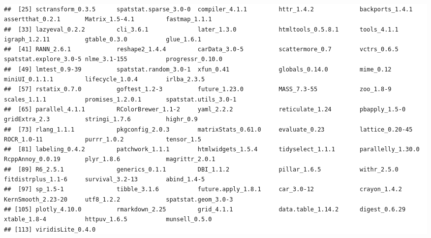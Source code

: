     ##  [25] sctransform_0.3.5      spatstat.sparse_3.0-0  compiler_4.1.1         httr_1.4.2             backports_1.4.1        assertthat_0.2.1       Matrix_1.5-4.1         fastmap_1.1.1         
    ##  [33] lazyeval_0.2.2         cli_3.6.1              later_1.3.0            htmltools_0.5.8.1      tools_4.1.1            igraph_1.2.11          gtable_0.3.0           glue_1.6.1            
    ##  [41] RANN_2.6.1             reshape2_1.4.4         carData_3.0-5          scattermore_0.7        vctrs_0.6.5            spatstat.explore_3.0-5 nlme_3.1-155           progressr_0.10.0      
    ##  [49] lmtest_0.9-39          spatstat.random_3.0-1  xfun_0.41              globals_0.14.0         mime_0.12              miniUI_0.1.1.1         lifecycle_1.0.4        irlba_2.3.5           
    ##  [57] rstatix_0.7.0          goftest_1.2-3          future_1.23.0          MASS_7.3-55            zoo_1.8-9              scales_1.1.1           promises_1.2.0.1       spatstat.utils_3.0-1  
    ##  [65] parallel_4.1.1         RColorBrewer_1.1-2     yaml_2.2.2             reticulate_1.24        pbapply_1.5-0          gridExtra_2.3          stringi_1.7.6          highr_0.9             
    ##  [73] rlang_1.1.1            pkgconfig_2.0.3        matrixStats_0.61.0     evaluate_0.23          lattice_0.20-45        ROCR_1.0-11            purrr_1.0.2            tensor_1.5            
    ##  [81] labeling_0.4.2         patchwork_1.1.1        htmlwidgets_1.5.4      tidyselect_1.1.1       parallelly_1.30.0      RcppAnnoy_0.0.19       plyr_1.8.6             magrittr_2.0.1        
    ##  [89] R6_2.5.1               generics_0.1.1         DBI_1.1.2              pillar_1.6.5           withr_2.5.0            fitdistrplus_1.1-6     survival_3.2-13        abind_1.4-5           
    ##  [97] sp_1.5-1               tibble_3.1.6           future.apply_1.8.1     car_3.0-12             crayon_1.4.2           KernSmooth_2.23-20     utf8_1.2.2             spatstat.geom_3.0-3   
    ## [105] plotly_4.10.0          rmarkdown_2.25         grid_4.1.1             data.table_1.14.2      digest_0.6.29          xtable_1.8-4           httpuv_1.6.5           munsell_0.5.0         
    ## [113] viridisLite_0.4.0
